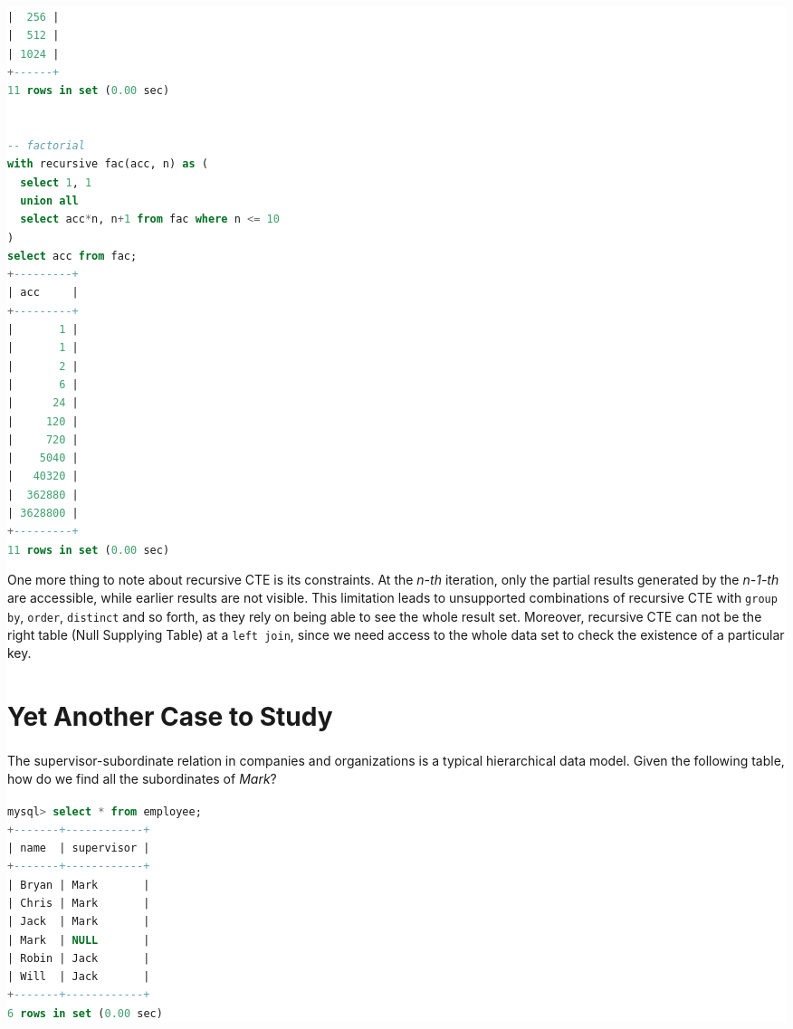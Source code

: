 ```sql
|  256 |
|  512 |
| 1024 |
+------+
11 rows in set (0.00 sec)


-- factorial
with recursive fac(acc, n) as (
  select 1, 1
  union all
  select acc*n, n+1 from fac where n <= 10
)
select acc from fac;
+---------+
| acc     |
+---------+
|       1 |
|       1 |
|       2 |
|       6 |
|      24 |
|     120 |
|     720 |
|    5040 |
|   40320 |
|  362880 |
| 3628800 |
+---------+
11 rows in set (0.00 sec)
```

One more thing to note about recursive CTE is its constraints. At the *n-th* iteration, only the partial results generated by the *n-1-th* are accessible, while earlier results are not visible. This limitation leads to unsupported combinations of recursive CTE with `group by`, `order`, `distinct` and so forth, as they rely on being able to see the whole result set. Moreover, recursive CTE can not be the right table (Null Supplying Table) at a `left join`, since we need access to the whole data set to check the existence of a particular key. 
  
# Yet Another Case to Study
The supervisor-subordinate relation in companies and organizations is a typical hierarchical data model. Given the following table, how do we find all the subordinates of *Mark*?
```sql
mysql> select * from employee;
+-------+------------+
| name  | supervisor |
+-------+------------+
| Bryan | Mark       |
| Chris | Mark       |
| Jack  | Mark       |
| Mark  | NULL       |
| Robin | Jack       |
| Will  | Jack       |
+-------+------------+
6 rows in set (0.00 sec)
```
